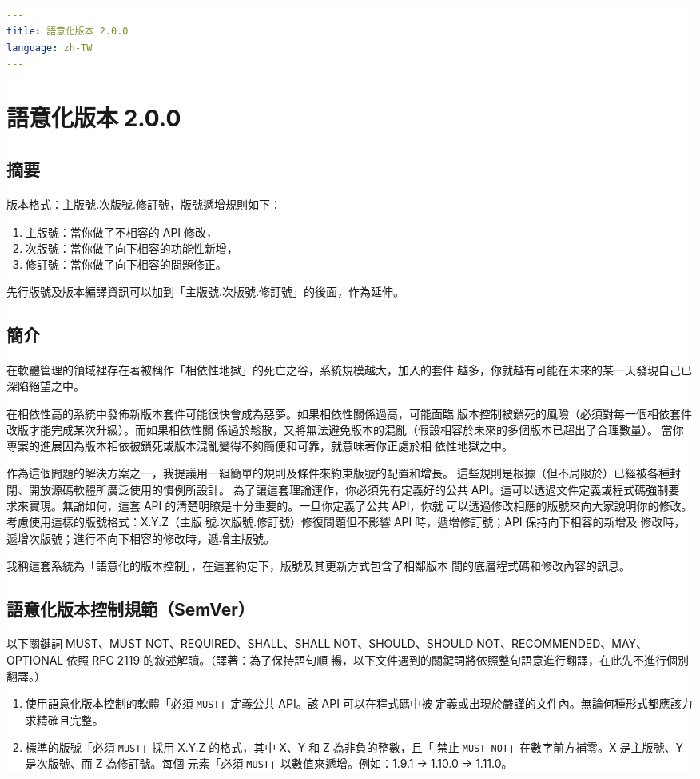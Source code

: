 ```yaml
---
title: 語意化版本 2.0.0
language: zh-TW
---
```


# 語意化版本 2.0.0

## 摘要

版本格式：主版號.次版號.修訂號，版號遞增規則如下：

1. 主版號：當你做了不相容的 API 修改，
2. 次版號：當你做了向下相容的功能性新增，
3. 修訂號：當你做了向下相容的問題修正。

先行版號及版本編譯資訊可以加到「主版號.次版號.修訂號」的後面，作為延伸。

## 簡介

在軟體管理的領域裡存在著被稱作「相依性地獄」的死亡之谷，系統規模越大，加入的套件
越多，你就越有可能在未來的某一天發現自己已深陷絕望之中。

在相依性高的系統中發佈新版本套件可能很快會成為惡夢。如果相依性關係過高，可能面臨
版本控制被鎖死的風險（必須對每一個相依套件改版才能完成某次升級）。而如果相依性關
係過於鬆散，又將無法避免版本的混亂（假設相容於未來的多個版本已超出了合理數量）。
當你專案的進展因為版本相依被鎖死或版本混亂變得不夠簡便和可靠，就意味著你正處於相
依性地獄之中。

作為這個問題的解決方案之一，我提議用一組簡單的規則及條件來約束版號的配置和增長。
這些規則是根據（但不局限於）已經被各種封閉、開放源碼軟體所廣泛使用的慣例所設計。
為了讓這套理論運作，你必須先有定義好的公共 API。這可以透過文件定義或程式碼強制要
求來實現。無論如何，這套 API 的清楚明瞭是十分重要的。一旦你定義了公共 API，你就
可以透過修改相應的版號來向大家說明你的修改。考慮使用這樣的版號格式：X.Y.Z（主版
號.次版號.修訂號）修復問題但不影響 API 時，遞增修訂號；API 保持向下相容的新增及
修改時，遞增次版號；進行不向下相容的修改時，遞增主版號。

我稱這套系統為「語意化的版本控制」，在這套約定下，版號及其更新方式包含了相鄰版本
間的底層程式碼和修改內容的訊息。

## 語意化版本控制規範（SemVer）

以下關鍵詞 MUST、MUST NOT、REQUIRED、SHALL、SHALL NOT、SHOULD、SHOULD
NOT、RECOMMENDED、MAY、OPTIONAL 依照 RFC 2119 的敘述解讀。（譯著：為了保持語句順
暢，以下文件遇到的關鍵詞將依照整句語意進行翻譯，在此先不進行個別翻譯。）

1. 使用語意化版本控制的軟體「必須 `MUST`」定義公共 API。該 API 可以在程式碼中被
   定義或出現於嚴謹的文件內。無論何種形式都應該力求精確且完整。

2. 標準的版號「必須 `MUST`」採用 X.Y.Z 的格式，其中 X、Y 和 Z 為非負的整數，且「
   禁止 `MUST NOT`」在數字前方補零。X 是主版號、Y 是次版號、而 Z 為修訂號。每個
   元素「必須 `MUST`」以數值來遞增。例如：1.9.1 -> 1.10.0 -> 1.11.0。
